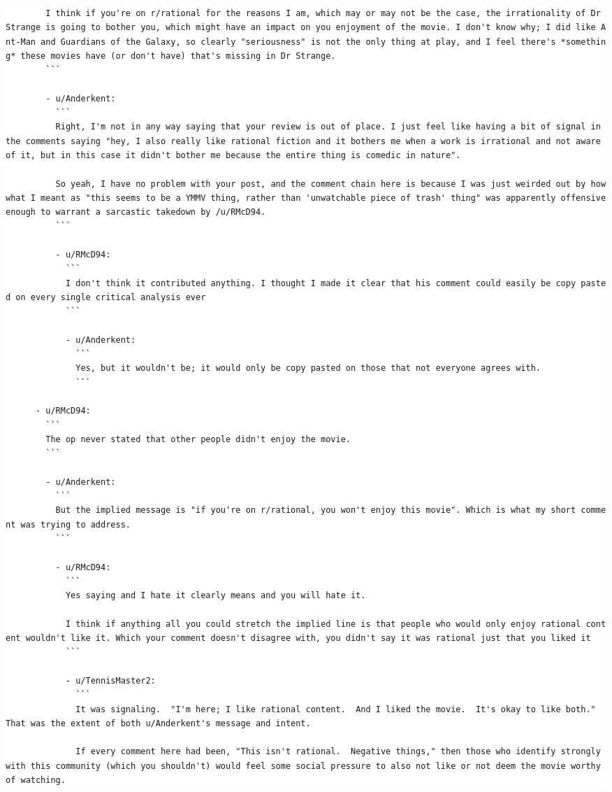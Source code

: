             I think if you're on r/rational for the reasons I am, which may or may not be the case, the irrationality of Dr Strange is going to bother you, which might have an impact on you enjoyment of the movie. I don't know why; I did like Ant-Man and Guardians of the Galaxy, so clearly "seriousness" is not the only thing at play, and I feel there's *something* these movies have (or don't have) that's missing in Dr Strange.
            ```

            - u/Anderkent:
              ```
              Right, I'm not in any way saying that your review is out of place. I just feel like having a bit of signal in the comments saying "hey, I also really like rational fiction and it bothers me when a work is irrational and not aware of it, but in this case it didn't bother me because the entire thing is comedic in nature".

              So yeah, I have no problem with your post, and the comment chain here is because I was just weirded out by how what I meant as "this seems to be a YMMV thing, rather than 'unwatchable piece of trash' thing" was apparently offensive enough to warrant a sarcastic takedown by /u/RMcD94.
              ```

              - u/RMcD94:
                ```
                I don't think it contributed anything. I thought I made it clear that his comment could easily be copy pasted on every single critical analysis ever
                ```

                - u/Anderkent:
                  ```
                  Yes, but it wouldn't be; it would only be copy pasted on those that not everyone agrees with.
                  ```

          - u/RMcD94:
            ```
            The op never stated that other people didn't enjoy the movie.
            ```

            - u/Anderkent:
              ```
              But the implied message is "if you're on r/rational, you won't enjoy this movie". Which is what my short comment was trying to address.
              ```

              - u/RMcD94:
                ```
                Yes saying and I hate it clearly means and you will hate it. 

                I think if anything all you could stretch the implied line is that people who would only enjoy rational content wouldn't like it. Which your comment doesn't disagree with, you didn't say it was rational just that you liked it
                ```

                - u/TennisMaster2:
                  ```
                  It was signaling.  "I'm here; I like rational content.  And I liked the movie.  It's okay to like both."  That was the extent of both u/Anderkent's message and intent.

                  If every comment here had been, "This isn't rational.  Negative things," then those who identify strongly with this community (which you shouldn't) would feel some social pressure to also not like or not deem the movie worthy of watching.
